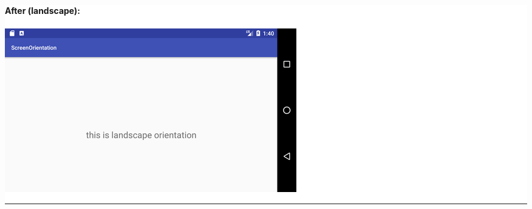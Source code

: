 #### After (landscape):

![Landscape](Android%20Development/JavaTPoint%20+%20College%20{O}/media/image11.png)

---
